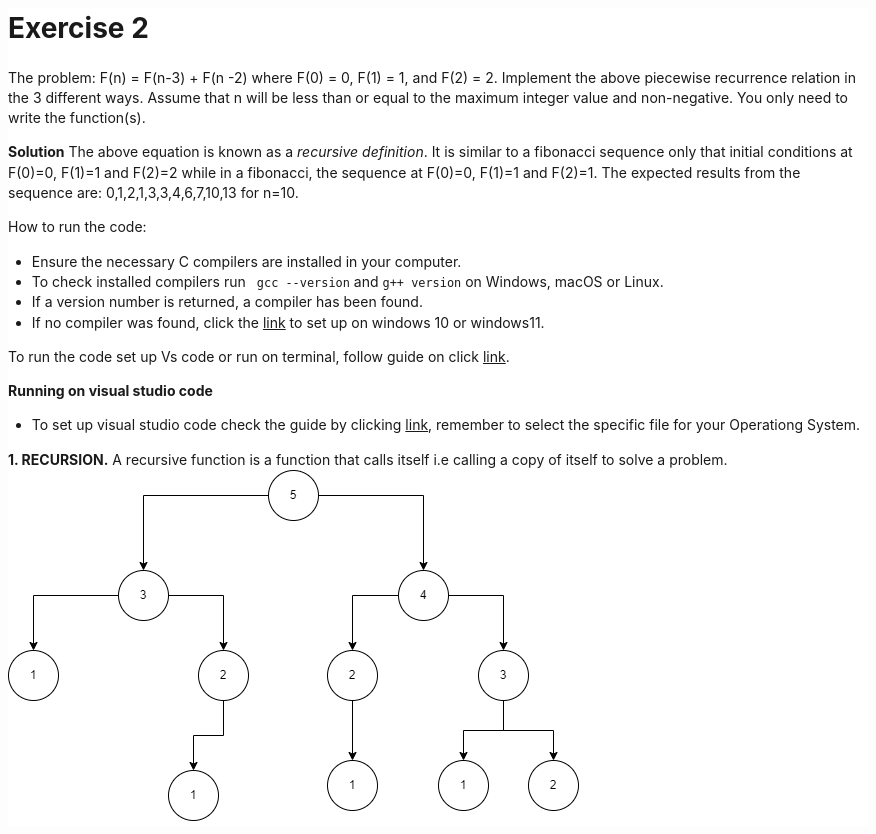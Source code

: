# Exercise 2 
The problem:
F(n) = F(n-3) + F(n -2) where F(0) = 0, F(1) = 1, and F(2) = 2.
Implement the above piecewise recurrence relation in the 3 different ways.
Assume that n will be less than or equal to the maximum integer value and non-negative. You only need to
write the function(s).

**Solution**
The above equation is known as a *recursive definition*. It is similar to a fibonacci sequence only that initial conditions at F(0)=0, F(1)=1 and F(2)=2 while in a fibonacci, the sequence at F(0)=0, F(1)=1 and F(2)=1. The expected results from the sequence are: 0,1,2,1,3,3,4,6,7,10,13 for n=10.

How to run the code:
- Ensure the necessary C compilers are installed in your computer. 
- To check installed compilers run ``` gcc --version``` and ```g++ version``` on Windows, macOS or Linux. 
- If a version number is returned, a compiler has been found.
- If no compiler was found, click the [link](https://www.freecodecamp.org/news/how-to-install-c-and-cpp-compiler-on-windows/) to set up on windows 10 or windows11.

To run the code set up Vs code or run on terminal, follow guide on click [link](https://randerson112358.medium.com/how-to-run-c-program-in-command-prompt-e435186cd162).
  
**Running on visual studio code** 
- To set up visual studio code check the guide by clicking [link](https://code.visualstudio.com/.), remember to select the specific file for your Operationg System.



**1. RECURSION.**
A recursive function is a function that calls itself i.e calling a copy of itself to solve a problem. 
![recursion](recursive_function.png)
